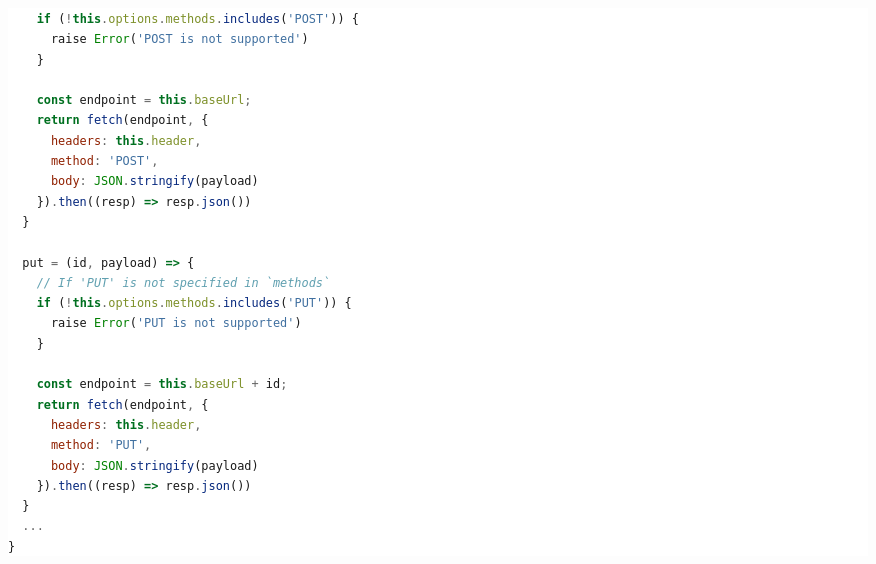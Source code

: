 ```javascript
    if (!this.options.methods.includes('POST')) {
      raise Error('POST is not supported')
    }

    const endpoint = this.baseUrl;
    return fetch(endpoint, {
      headers: this.header,
      method: 'POST',
      body: JSON.stringify(payload)
    }).then((resp) => resp.json())
  }

  put = (id, payload) => {
    // If 'PUT' is not specified in `methods` 
    if (!this.options.methods.includes('PUT')) {
      raise Error('PUT is not supported')
    }

    const endpoint = this.baseUrl + id;
    return fetch(endpoint, {
      headers: this.header,
      method: 'PUT',
      body: JSON.stringify(payload)
    }).then((resp) => resp.json())
  }
  ...
}
```
